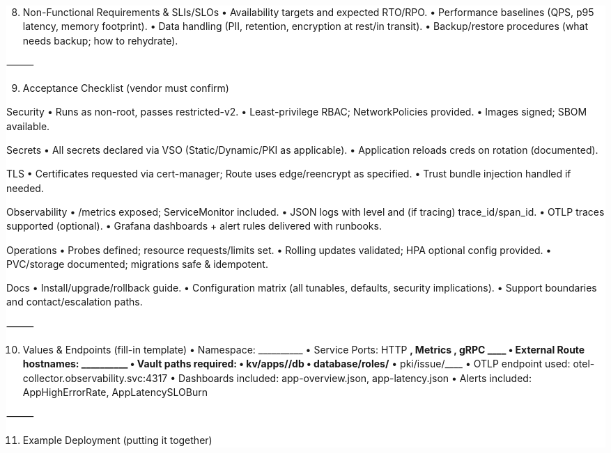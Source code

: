 8) Non-Functional Requirements & SLIs/SLOs
	•	Availability targets and expected RTO/RPO.
	•	Performance baselines (QPS, p95 latency, memory footprint).
	•	Data handling (PII, retention, encryption at rest/in transit).
	•	Backup/restore procedures (what needs backup; how to rehydrate).

⸻

9) Acceptance Checklist (vendor must confirm)

Security
	•	Runs as non-root, passes restricted-v2.
	•	Least-privilege RBAC; NetworkPolicies provided.
	•	Images signed; SBOM available.

Secrets
	•	All secrets declared via VSO (Static/Dynamic/PKI as applicable).
	•	Application reloads creds on rotation (documented).

TLS
	•	Certificates requested via cert-manager; Route uses edge/reencrypt as specified.
	•	Trust bundle injection handled if needed.

Observability
	•	/metrics exposed; ServiceMonitor included.
	•	JSON logs with level and (if tracing) trace_id/span_id.
	•	OTLP traces supported (optional).
	•	Grafana dashboards + alert rules delivered with runbooks.

Operations
	•	Probes defined; resource requests/limits set.
	•	Rolling updates validated; HPA optional config provided.
	•	PVC/storage documented; migrations safe & idempotent.

Docs
	•	Install/upgrade/rollback guide.
	•	Configuration matrix (all tunables, defaults, security implications).
	•	Support boundaries and contact/escalation paths.

⸻

10) Values & Endpoints (fill-in template)
	•	Namespace: __________
	•	Service Ports: HTTP ____, Metrics ____, gRPC ____
	•	External Route hostnames: __________
	•	Vault paths required:
	•	kv/apps/____/db
	•	database/roles/____
	•	pki/issue/____
	•	OTLP endpoint used: otel-collector.observability.svc:4317
	•	Dashboards included: app-overview.json, app-latency.json
	•	Alerts included: AppHighErrorRate, AppLatencySLOBurn

⸻

11) Example Deployment (putting it together)
